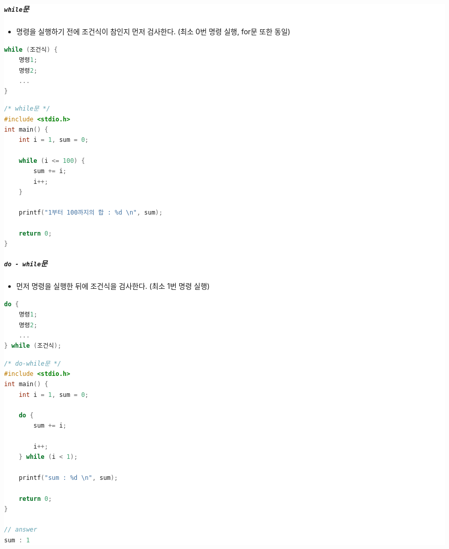 

##### `while`문

- 명령을 실행하기 전에 조건식이 참인지 먼저 검사한다. (최소 0번 명령 실행, for문 또한 동일)

```c
while (조건식) {
    명령1;
    명령2;
    ...
}
```

```c
/* while문 */
#include <stdio.h>
int main() {
	int i = 1, sum = 0;

	while (i <= 100) {
		sum += i;
		i++;
	}

	printf("1부터 100까지의 합 : %d \n", sum);

	return 0;
}
```





##### `do - while`문

- 먼저 명령을 실행한 뒤에 조건식을 검사한다. (최소 1번 명령 실행)

```c
do {
    명령1;
    명령2;
    ...
} while (조건식);
```

```c
/* do-while문 */
#include <stdio.h>
int main() {
	int i = 1, sum = 0;

	do {
		sum += i;

		i++;
	} while (i < 1);

	printf("sum : %d \n", sum);

	return 0;
}

// answer
sum : 1
```

